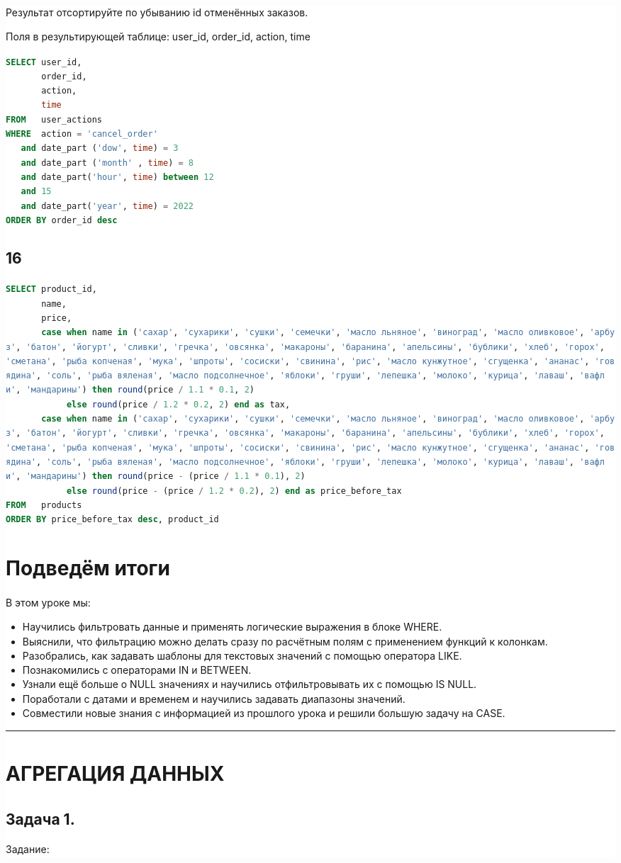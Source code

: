 Результат отсортируйте по убыванию id отменённых заказов.

Поля в результирующей таблице: user_id, order_id, action, time

``` sql
SELECT user_id,
       order_id,
       action,
       time
FROM   user_actions
WHERE  action = 'cancel_order'
   and date_part ('dow', time) = 3
   and date_part ('month' , time) = 8
   and date_part('hour', time) between 12
   and 15
   and date_part('year', time) = 2022
ORDER BY order_id desc
```
## 16

``` sql
SELECT product_id,
       name,
       price,
       case when name in ('сахар', 'сухарики', 'сушки', 'семечки', 'масло льняное', 'виноград', 'масло оливковое', 'арбуз', 'батон', 'йогурт', 'сливки', 'гречка', 'овсянка', 'макароны', 'баранина', 'апельсины', 'бублики', 'хлеб', 'горох', 'сметана', 'рыба копченая', 'мука', 'шпроты', 'сосиски', 'свинина', 'рис', 'масло кунжутное', 'сгущенка', 'ананас', 'говядина', 'соль', 'рыба вяленая', 'масло подсолнечное', 'яблоки', 'груши', 'лепешка', 'молоко', 'курица', 'лаваш', 'вафли', 'мандарины') then round(price / 1.1 * 0.1, 2)
            else round(price / 1.2 * 0.2, 2) end as tax,
       case when name in ('сахар', 'сухарики', 'сушки', 'семечки', 'масло льняное', 'виноград', 'масло оливковое', 'арбуз', 'батон', 'йогурт', 'сливки', 'гречка', 'овсянка', 'макароны', 'баранина', 'апельсины', 'бублики', 'хлеб', 'горох', 'сметана', 'рыба копченая', 'мука', 'шпроты', 'сосиски', 'свинина', 'рис', 'масло кунжутное', 'сгущенка', 'ананас', 'говядина', 'соль', 'рыба вяленая', 'масло подсолнечное', 'яблоки', 'груши', 'лепешка', 'молоко', 'курица', 'лаваш', 'вафли', 'мандарины') then round(price - (price / 1.1 * 0.1), 2)
            else round(price - (price / 1.2 * 0.2), 2) end as price_before_tax
FROM   products
ORDER BY price_before_tax desc, product_id
```
# Подведём итоги
В этом уроке мы:

- Научились фильтровать данные и применять логические выражения в блоке WHERE.
- Выяснили, что фильтрацию можно делать сразу по расчётным полям с применением функций к колонкам.
- Разобрались, как задавать шаблоны для текстовых значений с помощью оператора LIKE.
- Познакомились с операторами IN и BETWEEN.
- Узнали ещё больше о NULL значениях и научились отфильтровывать их с помощью IS NULL.
- Поработали с датами и временем и научились задавать диапазоны значений.
- Совместили новые знания с информацией из прошлого урока и решили большую задачу на CASE.
---
# АГРЕГАЦИЯ ДАННЫХ
## Задача 1.
Задание:
